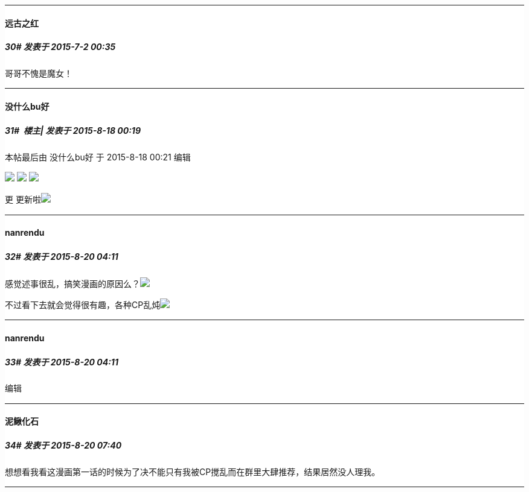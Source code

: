 
-----

####  远古之红  
##### 30#       发表于 2015-7-2 00:35


哥哥不愧是魔女！


-----

####  没什么bu好  
##### 31#         楼主| 发表于 2015-8-18 00:19


 本帖最后由 没什么bu好 于 2015-8-18 00:21 编辑 

<img src="http://ww2.sinaimg.cn/large/6c33508agw1ev62gc6bprj20m80w6jva.jpg" referrerpolicy="no-referrer">
<img src="http://ww3.sinaimg.cn/large/6c33508agw1ev62gd7oxaj20m80w679w.jpg" referrerpolicy="no-referrer">
<img src="http://ww4.sinaimg.cn/large/6c33508agw1ev62it2r4oj20m80w6wje.jpg" referrerpolicy="no-referrer">


更 更新啦<img src="https://static.saraba1st.com/image/smiley/face/13.gif" referrerpolicy="no-referrer">


-----

####  nanrendu  
##### 32#       发表于 2015-8-20 04:11


感觉述事很乱，搞笑漫画的原因么？<img src="https://static.saraba1st.com/image/smiley/face/149.gif" referrerpolicy="no-referrer">

不过看下去就会觉得很有趣，各种CP乱炖<img src="https://static.saraba1st.com/image/smiley/face/119.gif" referrerpolicy="no-referrer">


-----

####  nanrendu  
##### 33#       发表于 2015-8-20 04:11


编辑


-----

####  泥鳅化石  
##### 34#       发表于 2015-8-20 07:40


想想看我看这漫画第一话的时候为了决不能只有我被CP搅乱而在群里大肆推荐，结果居然没人理我。


-----
